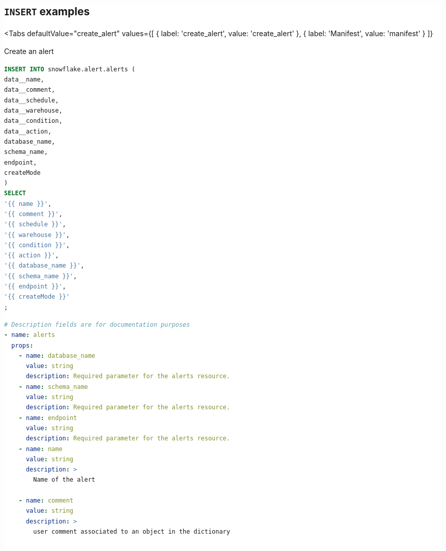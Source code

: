 ## `INSERT` examples

<Tabs
    defaultValue="create_alert"
    values={[
        { label: 'create_alert', value: 'create_alert' },
        { label: 'Manifest', value: 'manifest' }
    ]}
>
<TabItem value="create_alert">

Create an alert

```sql
INSERT INTO snowflake.alert.alerts (
data__name,
data__comment,
data__schedule,
data__warehouse,
data__condition,
data__action,
database_name,
schema_name,
endpoint,
createMode
)
SELECT 
'{{ name }}',
'{{ comment }}',
'{{ schedule }}',
'{{ warehouse }}',
'{{ condition }}',
'{{ action }}',
'{{ database_name }}',
'{{ schema_name }}',
'{{ endpoint }}',
'{{ createMode }}'
;
```
</TabItem>
<TabItem value="manifest">

```yaml
# Description fields are for documentation purposes
- name: alerts
  props:
    - name: database_name
      value: string
      description: Required parameter for the alerts resource.
    - name: schema_name
      value: string
      description: Required parameter for the alerts resource.
    - name: endpoint
      value: string
      description: Required parameter for the alerts resource.
    - name: name
      value: string
      description: >
        Name of the alert
        
    - name: comment
      value: string
      description: >
        user comment associated to an object in the dictionary
        
```